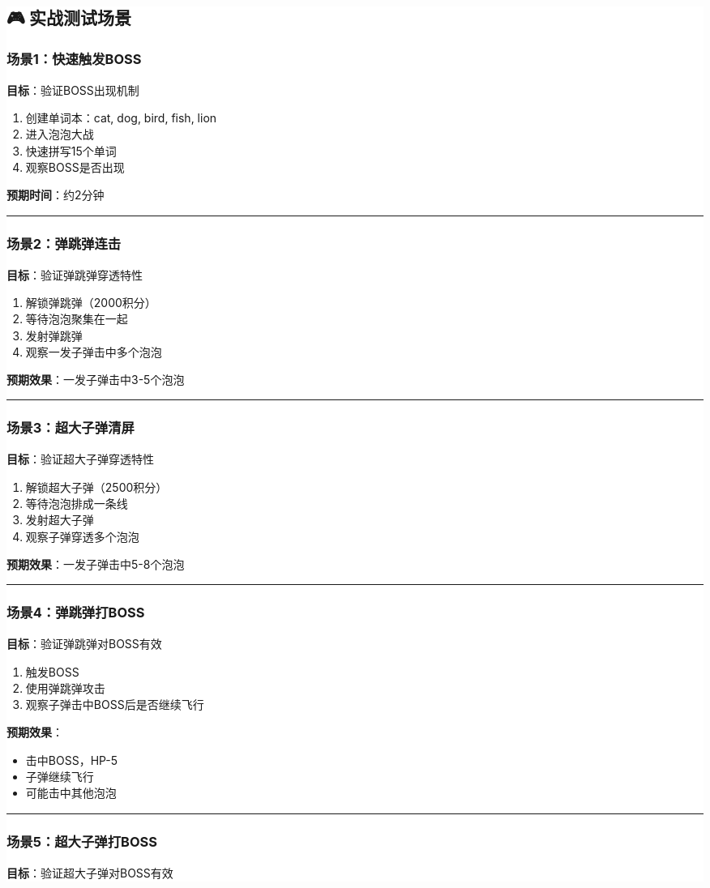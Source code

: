 
## 🎮 实战测试场景

### 场景1：快速触发BOSS
**目标**：验证BOSS出现机制

1. 创建单词本：cat, dog, bird, fish, lion
2. 进入泡泡大战
3. 快速拼写15个单词
4. 观察BOSS是否出现

**预期时间**：约2分钟

---

### 场景2：弹跳弹连击
**目标**：验证弹跳弹穿透特性

1. 解锁弹跳弹（2000积分）
2. 等待泡泡聚集在一起
3. 发射弹跳弹
4. 观察一发子弹击中多个泡泡

**预期效果**：一发子弹击中3-5个泡泡

---

### 场景3：超大子弹清屏
**目标**：验证超大子弹穿透特性

1. 解锁超大子弹（2500积分）
2. 等待泡泡排成一条线
3. 发射超大子弹
4. 观察子弹穿透多个泡泡

**预期效果**：一发子弹击中5-8个泡泡

---

### 场景4：弹跳弹打BOSS
**目标**：验证弹跳弹对BOSS有效

1. 触发BOSS
2. 使用弹跳弹攻击
3. 观察子弹击中BOSS后是否继续飞行

**预期效果**：
- 击中BOSS，HP-5
- 子弹继续飞行
- 可能击中其他泡泡

---

### 场景5：超大子弹打BOSS
**目标**：验证超大子弹对BOSS有效
